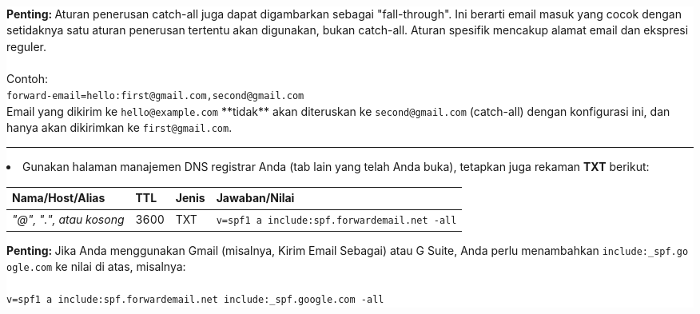 <div class="alert my-3 alert-warning">
<i class="fa fa-exclamation-circle font-weight-bold"></i>
<strong class="font-weight-bold">
Penting:
</strong>
<span>
Aturan penerusan catch-all juga dapat digambarkan sebagai "fall-through".
Ini berarti email masuk yang cocok dengan setidaknya satu aturan penerusan tertentu akan digunakan, bukan catch-all.
Aturan spesifik mencakup alamat email dan ekspresi reguler.
<br /><br />
Contoh:
<br />
<code>forward-email=hello:first@gmail.com,second@gmail.com</code>
<br />
Email yang dikirim ke <code>hello@example.com</code> **tidak** akan diteruskan ke <code>second@gmail.com</code> (catch-all) dengan konfigurasi ini, dan hanya akan dikirimkan ke <code>first@gmail.com</code>.
</span>
</div>

---

</li><li class="mb-2 mb-md-3 mb-lg-5">Gunakan halaman manajemen DNS registrar Anda (tab lain yang telah Anda buka), tetapkan juga rekaman <strong class="notranslate">TXT</strong> berikut:

<table class="table table-striped table-hover my-3">
<thead class="thead-dark">
<tr>
<th>Nama/Host/Alias</th>
<th class="text-center">TTL</th>
<th>Jenis</th>
<th>Jawaban/Nilai</th>
</tr>
</thead>
<tbody>
<tr>
<td><em>"@", ".", atau kosong</em></td>
<td class="text-center">3600</td>
<td class="notranslate">TXT</td>
<td><code>v=spf1 a include:spf.forwardemail.net -all</code></td>
</tr>
</tbody>
</table>

<div class="alert my-3 alert-warning">
<i class="fa fa-exclamation-circle font-weight-bold"></i>
<strong class="font-weight-bold">
Penting:
</strong>
<span>
Jika Anda menggunakan Gmail (misalnya, Kirim Email Sebagai) atau G Suite, Anda perlu menambahkan <code>include:_spf.google.com</code> ke nilai di atas, misalnya:
<br /><br />
<code>v=spf1 a include:spf.forwardemail.net include:_spf.google.com -all</code>
</span>
</div>
